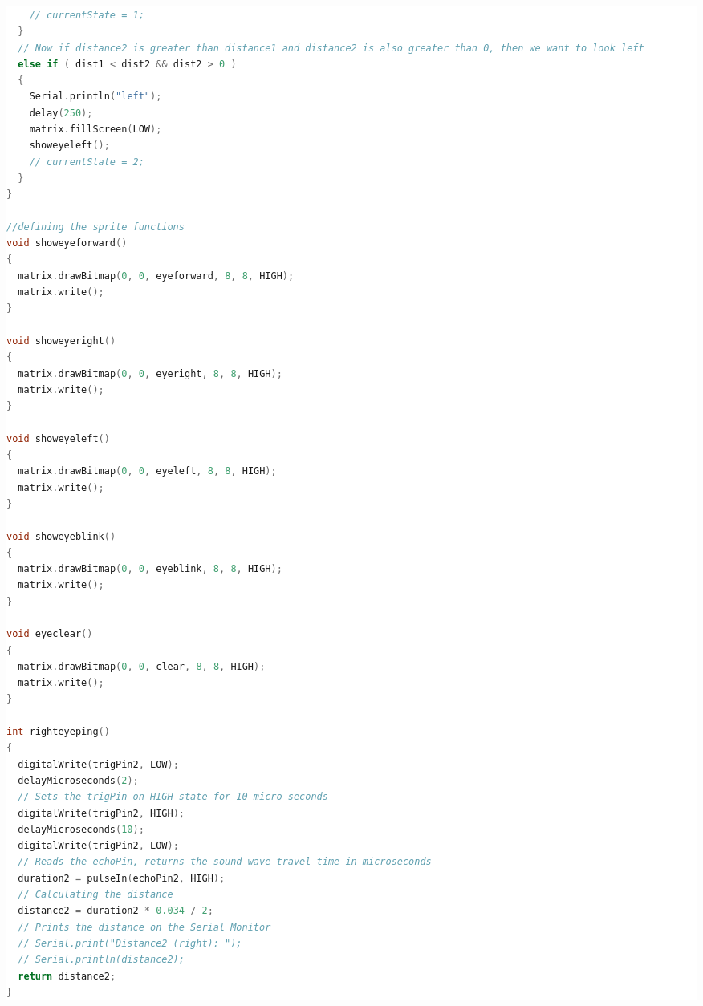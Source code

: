 ```c++
    // currentState = 1;
  }
  // Now if distance2 is greater than distance1 and distance2 is also greater than 0, then we want to look left  
  else if ( dist1 < dist2 && dist2 > 0 )
  {
    Serial.println("left");
    delay(250);
    matrix.fillScreen(LOW);
    showeyeleft();
    // currentState = 2;
  }
}

//defining the sprite functions
void showeyeforward()
{
  matrix.drawBitmap(0, 0, eyeforward, 8, 8, HIGH);
  matrix.write();
}

void showeyeright()
{
  matrix.drawBitmap(0, 0, eyeright, 8, 8, HIGH);
  matrix.write();
}

void showeyeleft()
{
  matrix.drawBitmap(0, 0, eyeleft, 8, 8, HIGH);
  matrix.write();
}

void showeyeblink()
{
  matrix.drawBitmap(0, 0, eyeblink, 8, 8, HIGH);
  matrix.write();
}

void eyeclear()
{
  matrix.drawBitmap(0, 0, clear, 8, 8, HIGH);
  matrix.write();
}

int righteyeping()
{
  digitalWrite(trigPin2, LOW);
  delayMicroseconds(2);
  // Sets the trigPin on HIGH state for 10 micro seconds
  digitalWrite(trigPin2, HIGH);
  delayMicroseconds(10);
  digitalWrite(trigPin2, LOW);
  // Reads the echoPin, returns the sound wave travel time in microseconds
  duration2 = pulseIn(echoPin2, HIGH);
  // Calculating the distance
  distance2 = duration2 * 0.034 / 2;
  // Prints the distance on the Serial Monitor
  // Serial.print("Distance2 (right): ");
  // Serial.println(distance2);
  return distance2;
}

```